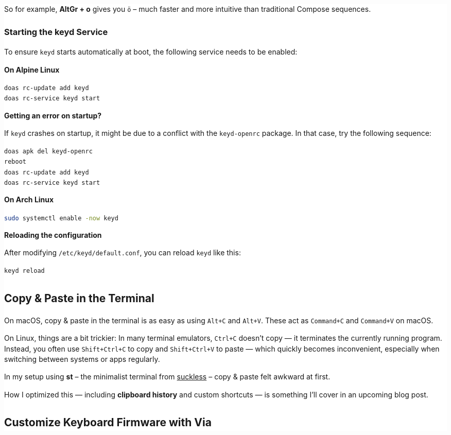 So for example, **AltGr + o** gives you `ö` – much faster and more intuitive than traditional Compose sequences.

### Starting the keyd Service

To ensure `keyd` starts automatically at boot, the following service needs to be enabled:

**On Alpine Linux**

```bash
doas rc-update add keyd
doas rc-service keyd start
```

**Getting an error on startup?**

If `keyd` crashes on startup, it might be due to a conflict with the `keyd-openrc` package. In that case, try the following sequence:

```bash
doas apk del keyd-openrc
reboot
doas rc-update add keyd
doas rc-service keyd start
```

**On Arch Linux**

```bash
sudo systemctl enable -now keyd
```

**Reloading the configuration**

After modifying `/etc/keyd/default.conf`, you can reload `keyd` like this:

```bash
keyd reload
```

## Copy & Paste in the Terminal

On macOS, copy & paste in the terminal is as easy as using `Alt+C` and `Alt+V`. These act as `Command+C` and `Command+V` on macOS.

On Linux, things are a bit trickier: In many terminal emulators, `Ctrl+C` doesn’t copy — it terminates the currently running program. Instead, you often use `Shift+Ctrl+C` to copy and `Shift+Ctrl+V` to paste — which quickly becomes inconvenient, especially when switching between systems or apps regularly.

In my setup using **st** – the minimalist terminal from [suckless](https://st.suckless.org/) – copy & paste felt awkward at first.

How I optimized this — including **clipboard history** and custom shortcuts — is something I’ll cover in an upcoming blog post.

## Customize Keyboard Firmware with Via
